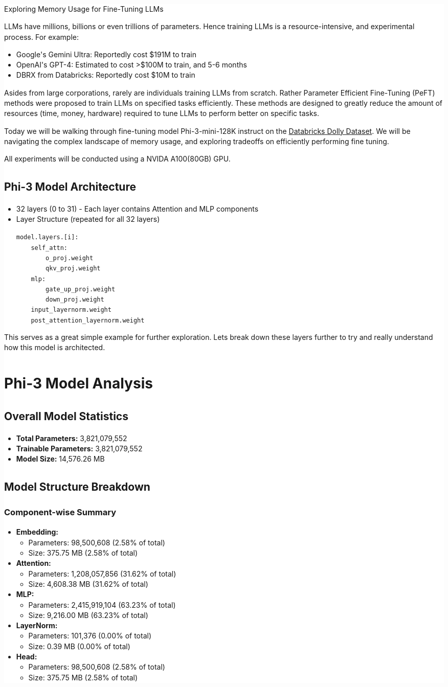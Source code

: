 Exploring Memory Usage for Fine-Tuning LLMs

LLMs have millions, billions or even trillions of parameters. Hence training LLMs is a resource-intensive, and experimental process. For example:
- Google's Gemini Ultra: Reportedly cost $191M to train
- OpenAI's GPT-4: Estimated to cost >$100M to train, and 5-6 months
- DBRX from Databricks: Reportedly cost $10M to train

Asides from large corporations, rarely are individuals training LLMs from scratch. Rather Parameter Efficient Fine-Tuning (PeFT) methods were proposed to train LLMs on specified tasks efficiently. These methods are designed to greatly reduce the amount of resources (time, money, hardware) required to tune LLMs to perform better on specific tasks.

Today we will be walking through fine-tuning model Phi-3-mini-128K instruct on the [Databricks Dolly Dataset](https://huggingface.co/datasets/philschmid/dolly-15k-oai-style). We will be navigating the complex landscape of memory usage, and exploring tradeoffs on efficiently performing fine tuning. 

All experiments will be conducted using a NVIDA A100(80GB) GPU. 

## Phi-3 Model Architecture
- 32 layers (0 to 31) - Each layer contains Attention and MLP components
- Layer Structure (repeated for all 32 layers)
  ```
  model.layers.[i]:
      self_attn:
          o_proj.weight
          qkv_proj.weight
      mlp:
          gate_up_proj.weight
          down_proj.weight
      input_layernorm.weight
      post_attention_layernorm.weight
  ```
This serves as a great simple example for further exploration. Lets break down these layers further to try and really understand how this model is architected.

# Phi-3 Model Analysis

## Overall Model Statistics
- **Total Parameters:** 3,821,079,552
- **Trainable Parameters:** 3,821,079,552
- **Model Size:** 14,576.26 MB

## Model Structure Breakdown

### Component-wise Summary
- **Embedding:**
  - Parameters: 98,500,608 (2.58% of total)
  - Size: 375.75 MB (2.58% of total)
- **Attention:**
  - Parameters: 1,208,057,856 (31.62% of total)
  - Size: 4,608.38 MB (31.62% of total)
- **MLP:**
  - Parameters: 2,415,919,104 (63.23% of total)
  - Size: 9,216.00 MB (63.23% of total)
- **LayerNorm:**
  - Parameters: 101,376 (0.00% of total)
  - Size: 0.39 MB (0.00% of total)
- **Head:**
  - Parameters: 98,500,608 (2.58% of total)
  - Size: 375.75 MB (2.58% of total)
